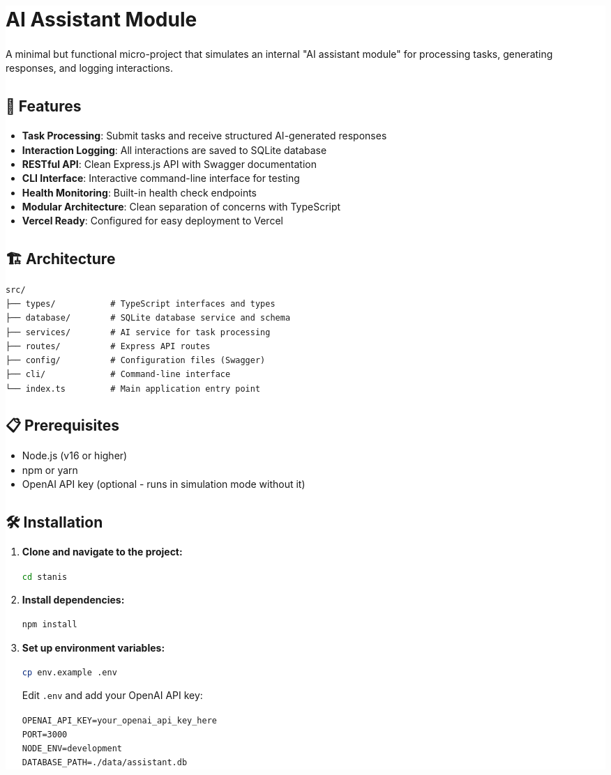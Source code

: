 # AI Assistant Module

A minimal but functional micro-project that simulates an internal "AI assistant module" for processing tasks, generating responses, and logging interactions.

## 🚀 Features

- **Task Processing**: Submit tasks and receive structured AI-generated responses
- **Interaction Logging**: All interactions are saved to SQLite database
- **RESTful API**: Clean Express.js API with Swagger documentation
- **CLI Interface**: Interactive command-line interface for testing
- **Health Monitoring**: Built-in health check endpoints
- **Modular Architecture**: Clean separation of concerns with TypeScript
- **Vercel Ready**: Configured for easy deployment to Vercel

## 🏗️ Architecture

```
src/
├── types/           # TypeScript interfaces and types
├── database/        # SQLite database service and schema
├── services/        # AI service for task processing
├── routes/          # Express API routes
├── config/          # Configuration files (Swagger)
├── cli/             # Command-line interface
└── index.ts         # Main application entry point
```

## 📋 Prerequisites

- Node.js (v16 or higher)
- npm or yarn
- OpenAI API key (optional - runs in simulation mode without it)

## 🛠️ Installation

1. **Clone and navigate to the project:**
   ```bash
   cd stanis
   ```

2. **Install dependencies:**
   ```bash
   npm install
   ```

3. **Set up environment variables:**
   ```bash
   cp env.example .env
   ```
   
   Edit `.env` and add your OpenAI API key:
   ```env
   OPENAI_API_KEY=your_openai_api_key_here
   PORT=3000
   NODE_ENV=development
   DATABASE_PATH=./data/assistant.db
   ```
